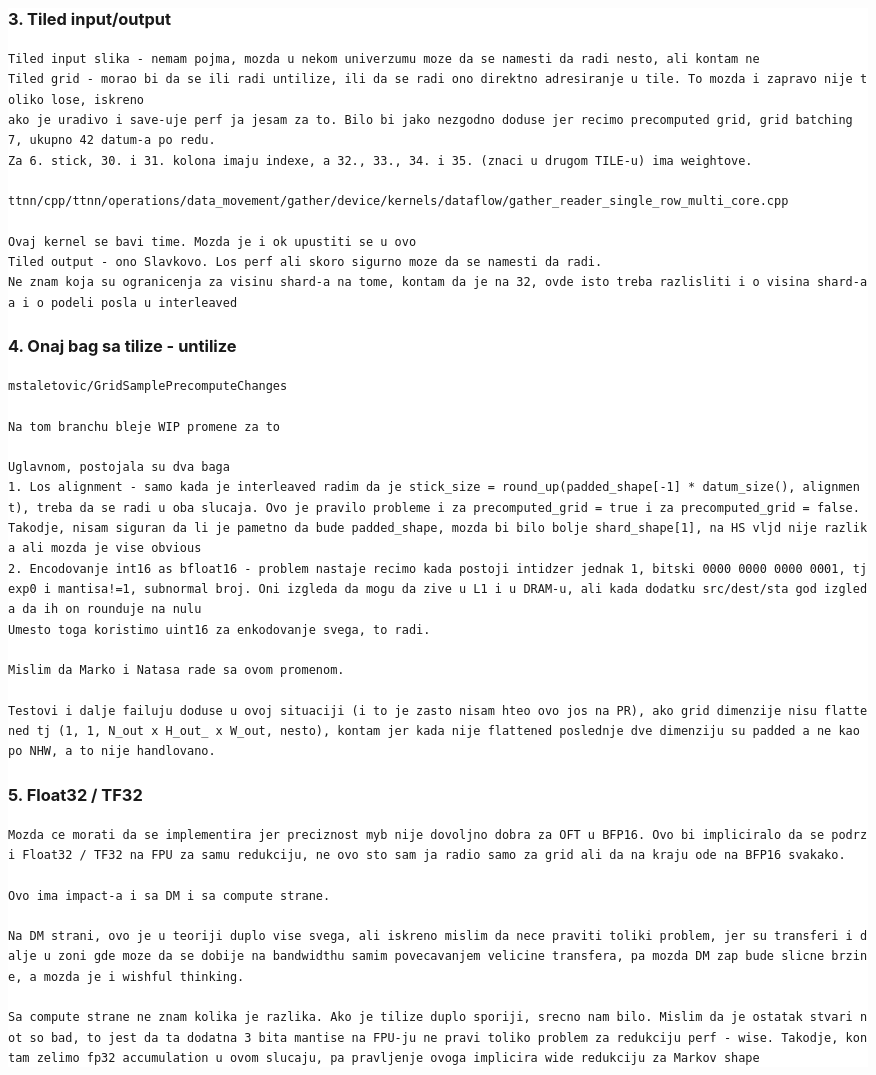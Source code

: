### 3. Tiled input/output

    Tiled input slika - nemam pojma, mozda u nekom univerzumu moze da se namesti da radi nesto, ali kontam ne
    Tiled grid - morao bi da se ili radi untilize, ili da se radi ono direktno adresiranje u tile. To mozda i zapravo nije toliko lose, iskreno
    ako je uradivo i save-uje perf ja jesam za to. Bilo bi jako nezgodno doduse jer recimo precomputed grid, grid batching 7, ukupno 42 datum-a po redu.
    Za 6. stick, 30. i 31. kolona imaju indexe, a 32., 33., 34. i 35. (znaci u drugom TILE-u) ima weightove.

    ttnn/cpp/ttnn/operations/data_movement/gather/device/kernels/dataflow/gather_reader_single_row_multi_core.cpp

    Ovaj kernel se bavi time. Mozda je i ok upustiti se u ovo
    Tiled output - ono Slavkovo. Los perf ali skoro sigurno moze da se namesti da radi.
    Ne znam koja su ogranicenja za visinu shard-a na tome, kontam da je na 32, ovde isto treba razlisliti i o visina shard-a a i o podeli posla u interleaved

### 4. Onaj bag sa tilize - untilize
    mstaletovic/GridSamplePrecomputeChanges

    Na tom branchu bleje WIP promene za to

    Uglavnom, postojala su dva baga
    1. Los alignment - samo kada je interleaved radim da je stick_size = round_up(padded_shape[-1] * datum_size(), alignment), treba da se radi u oba slucaja. Ovo je pravilo probleme i za precomputed_grid = true i za precomputed_grid = false. Takodje, nisam siguran da li je pametno da bude padded_shape, mozda bi bilo bolje shard_shape[1], na HS vljd nije razlika ali mozda je vise obvious
    2. Encodovanje int16 as bfloat16 - problem nastaje recimo kada postoji intidzer jednak 1, bitski 0000 0000 0000 0001, tj exp0 i mantisa!=1, subnormal broj. Oni izgleda da mogu da zive u L1 i u DRAM-u, ali kada dodatku src/dest/sta god izgleda da ih on rounduje na nulu
    Umesto toga koristimo uint16 za enkodovanje svega, to radi.

    Mislim da Marko i Natasa rade sa ovom promenom.

    Testovi i dalje failuju doduse u ovoj situaciji (i to je zasto nisam hteo ovo jos na PR), ako grid dimenzije nisu flattened tj (1, 1, N_out x H_out_ x W_out, nesto), kontam jer kada nije flattened poslednje dve dimenziju su padded a ne kao po NHW, a to nije handlovano.

### 5. Float32 / TF32

    Mozda ce morati da se implementira jer preciznost myb nije dovoljno dobra za OFT u BFP16. Ovo bi impliciralo da se podrzi Float32 / TF32 na FPU za samu redukciju, ne ovo sto sam ja radio samo za grid ali da na kraju ode na BFP16 svakako.

    Ovo ima impact-a i sa DM i sa compute strane.

    Na DM strani, ovo je u teoriji duplo vise svega, ali iskreno mislim da nece praviti toliki problem, jer su transferi i dalje u zoni gde moze da se dobije na bandwidthu samim povecavanjem velicine transfera, pa mozda DM zap bude slicne brzine, a mozda je i wishful thinking.

    Sa compute strane ne znam kolika je razlika. Ako je tilize duplo sporiji, srecno nam bilo. Mislim da je ostatak stvari not so bad, to jest da ta dodatna 3 bita mantise na FPU-ju ne pravi toliko problem za redukciju perf - wise. Takodje, kontam zelimo fp32 accumulation u ovom slucaju, pa pravljenje ovoga implicira wide redukciju za Markov shape

